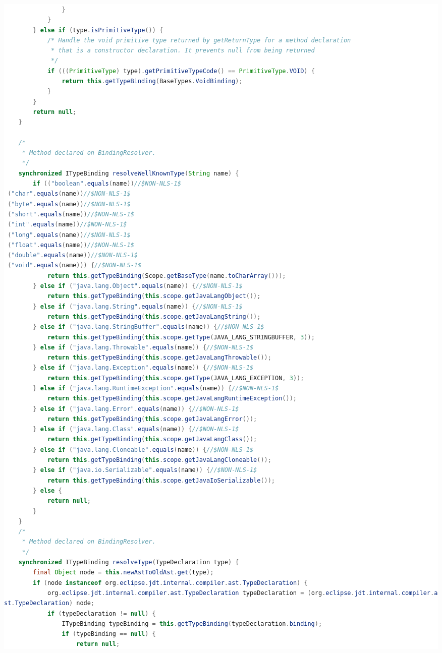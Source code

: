 ```java
				}
			}
		} else if (type.isPrimitiveType()) {
			/* Handle the void primitive type returned by getReturnType for a method declaration 
			 * that is a constructor declaration. It prevents null from being returned
			 */
			if (((PrimitiveType) type).getPrimitiveTypeCode() == PrimitiveType.VOID) {
				return this.getTypeBinding(BaseTypes.VoidBinding);
			}
		}
		return null;
	}
	
	/*
	 * Method declared on BindingResolver.
	 */
	synchronized ITypeBinding resolveWellKnownType(String name) {
		if (("boolean".equals(name))//$NON-NLS-1$
 ("char".equals(name))//$NON-NLS-1$
 ("byte".equals(name))//$NON-NLS-1$
 ("short".equals(name))//$NON-NLS-1$
 ("int".equals(name))//$NON-NLS-1$
 ("long".equals(name))//$NON-NLS-1$
 ("float".equals(name))//$NON-NLS-1$
 ("double".equals(name))//$NON-NLS-1$
 ("void".equals(name))) {//$NON-NLS-1$
			return this.getTypeBinding(Scope.getBaseType(name.toCharArray()));
		} else if ("java.lang.Object".equals(name)) {//$NON-NLS-1$
			return this.getTypeBinding(this.scope.getJavaLangObject());
		} else if ("java.lang.String".equals(name)) {//$NON-NLS-1$
			return this.getTypeBinding(this.scope.getJavaLangString());
		} else if ("java.lang.StringBuffer".equals(name)) {//$NON-NLS-1$
			return this.getTypeBinding(this.scope.getType(JAVA_LANG_STRINGBUFFER, 3));
		} else if ("java.lang.Throwable".equals(name)) {//$NON-NLS-1$
			return this.getTypeBinding(this.scope.getJavaLangThrowable());
		} else if ("java.lang.Exception".equals(name)) {//$NON-NLS-1$
			return this.getTypeBinding(this.scope.getType(JAVA_LANG_EXCEPTION, 3));
		} else if ("java.lang.RuntimeException".equals(name)) {//$NON-NLS-1$
			return this.getTypeBinding(this.scope.getJavaLangRuntimeException());
		} else if ("java.lang.Error".equals(name)) {//$NON-NLS-1$
			return this.getTypeBinding(this.scope.getJavaLangError());
		} else if ("java.lang.Class".equals(name)) {//$NON-NLS-1$ 
			return this.getTypeBinding(this.scope.getJavaLangClass());
	    } else if ("java.lang.Cloneable".equals(name)) {//$NON-NLS-1$ 
			return this.getTypeBinding(this.scope.getJavaLangCloneable());
		} else if ("java.io.Serializable".equals(name)) {//$NON-NLS-1$ 
			return this.getTypeBinding(this.scope.getJavaIoSerializable());
		} else {
			return null;
		}
	}
	/*
	 * Method declared on BindingResolver.
	 */
	synchronized ITypeBinding resolveType(TypeDeclaration type) {
		final Object node = this.newAstToOldAst.get(type);
		if (node instanceof org.eclipse.jdt.internal.compiler.ast.TypeDeclaration) {
			org.eclipse.jdt.internal.compiler.ast.TypeDeclaration typeDeclaration = (org.eclipse.jdt.internal.compiler.ast.TypeDeclaration) node;
			if (typeDeclaration != null) {
				ITypeBinding typeBinding = this.getTypeBinding(typeDeclaration.binding);
				if (typeBinding == null) {
					return null;
```